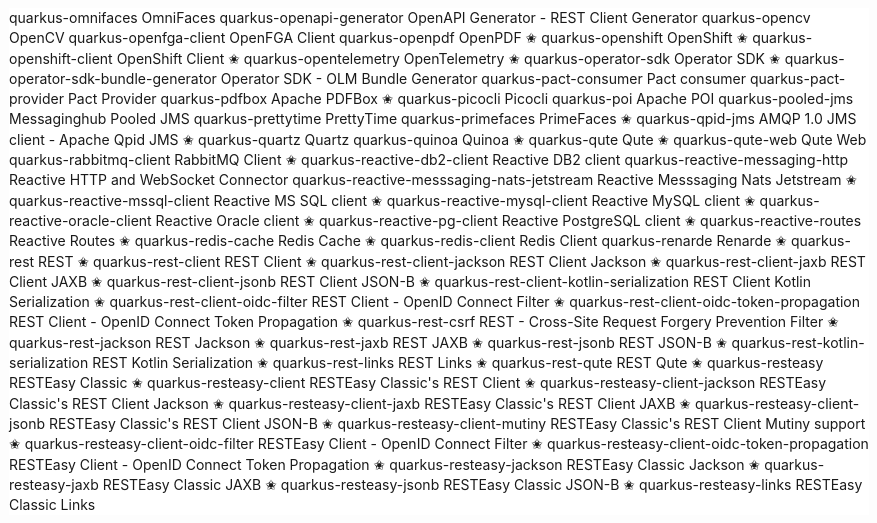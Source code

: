  quarkus-omnifaces                                  OmniFaces
  quarkus-openapi-generator                          OpenAPI Generator - REST Client Generator
  quarkus-opencv                                     OpenCV
  quarkus-openfga-client                             OpenFGA Client
  quarkus-openpdf                                    OpenPDF
✬ quarkus-openshift                                  OpenShift
✬ quarkus-openshift-client                           OpenShift Client
✬ quarkus-opentelemetry                              OpenTelemetry
✬ quarkus-operator-sdk                               Operator SDK
✬ quarkus-operator-sdk-bundle-generator              Operator SDK - OLM Bundle Generator
  quarkus-pact-consumer                              Pact consumer
  quarkus-pact-provider                              Pact Provider
  quarkus-pdfbox                                     Apache PDFBox
✬ quarkus-picocli                                    Picocli
  quarkus-poi                                        Apache POI
  quarkus-pooled-jms                                 Messaginghub Pooled JMS
  quarkus-prettytime                                 PrettyTime
  quarkus-primefaces                                 PrimeFaces
✬ quarkus-qpid-jms                                   AMQP 1.0 JMS client - Apache Qpid JMS
✬ quarkus-quartz                                     Quartz
  quarkus-quinoa                                     Quinoa
✬ quarkus-qute                                       Qute
✬ quarkus-qute-web                                   Qute Web
  quarkus-rabbitmq-client                            RabbitMQ Client
✬ quarkus-reactive-db2-client                        Reactive DB2 client
  quarkus-reactive-messaging-http                    Reactive HTTP and WebSocket Connector
  quarkus-reactive-messsaging-nats-jetstream         Reactive Messsaging Nats Jetstream
✬ quarkus-reactive-mssql-client                      Reactive MS SQL client
✬ quarkus-reactive-mysql-client                      Reactive MySQL client
✬ quarkus-reactive-oracle-client                     Reactive Oracle client
✬ quarkus-reactive-pg-client                         Reactive PostgreSQL client
✬ quarkus-reactive-routes                            Reactive Routes
✬ quarkus-redis-cache                                Redis Cache
✬ quarkus-redis-client                               Redis Client
  quarkus-renarde                                    Renarde
✬ quarkus-rest                                       REST
✬ quarkus-rest-client                                REST Client
✬ quarkus-rest-client-jackson                        REST Client Jackson
✬ quarkus-rest-client-jaxb                           REST Client JAXB
✬ quarkus-rest-client-jsonb                          REST Client JSON-B
✬ quarkus-rest-client-kotlin-serialization           REST Client Kotlin Serialization
✬ quarkus-rest-client-oidc-filter                    REST Client - OpenID Connect Filter
✬ quarkus-rest-client-oidc-token-propagation         REST Client - OpenID Connect Token Propagation
✬ quarkus-rest-csrf                                  REST - Cross-Site Request Forgery Prevention Filter
✬ quarkus-rest-jackson                               REST Jackson
✬ quarkus-rest-jaxb                                  REST JAXB
✬ quarkus-rest-jsonb                                 REST JSON-B
✬ quarkus-rest-kotlin-serialization                  REST Kotlin Serialization
✬ quarkus-rest-links                                 REST Links
✬ quarkus-rest-qute                                  REST Qute
✬ quarkus-resteasy                                   RESTEasy Classic
✬ quarkus-resteasy-client                            RESTEasy Classic's REST Client
✬ quarkus-resteasy-client-jackson                    RESTEasy Classic's REST Client Jackson
✬ quarkus-resteasy-client-jaxb                       RESTEasy Classic's REST Client JAXB
✬ quarkus-resteasy-client-jsonb                      RESTEasy Classic's REST Client JSON-B
✬ quarkus-resteasy-client-mutiny                     RESTEasy Classic's REST Client Mutiny support
✬ quarkus-resteasy-client-oidc-filter                RESTEasy Client - OpenID Connect Filter
✬ quarkus-resteasy-client-oidc-token-propagation     RESTEasy Client - OpenID Connect Token Propagation
✬ quarkus-resteasy-jackson                           RESTEasy Classic Jackson
✬ quarkus-resteasy-jaxb                              RESTEasy Classic JAXB
✬ quarkus-resteasy-jsonb                             RESTEasy Classic JSON-B
✬ quarkus-resteasy-links                             RESTEasy Classic Links